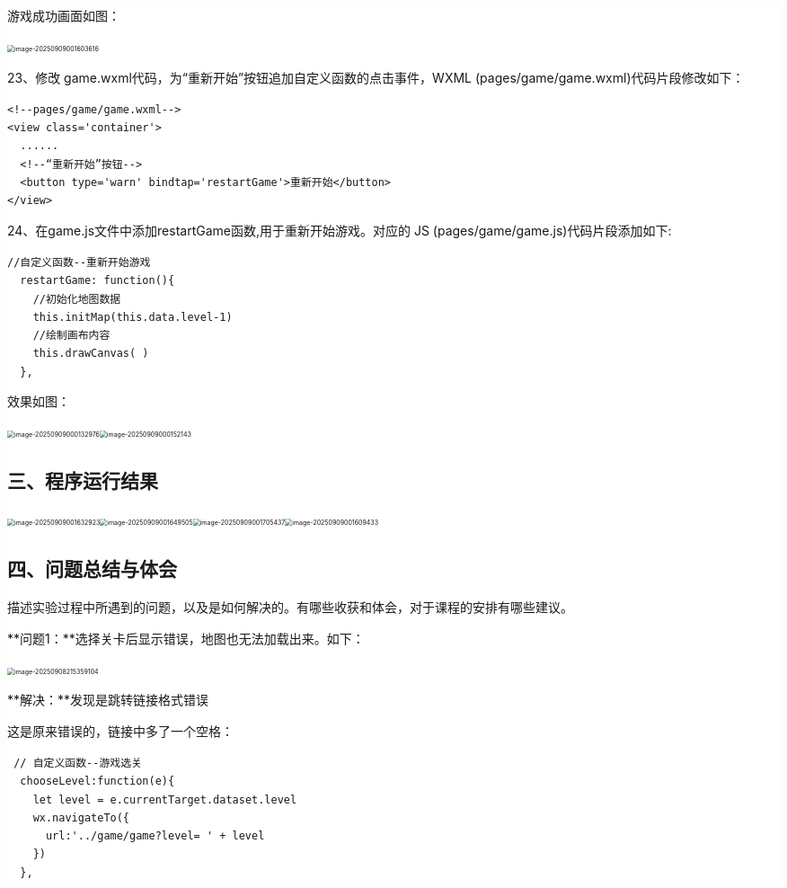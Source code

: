 游戏成功画面如图：

<img src="C:\Users\18501\AppData\Roaming\Typora\typora-user-images\image-20250909001603616.png" alt="image-20250909001603616" style="zoom:50%;" />

23、修改 game.wxml代码，为“重新开始”按钮追加自定义函数的点击事件，WXML (pages/game/game.wxml)代码片段修改如下：

```
<!--pages/game/game.wxml-->
<view class='container'>
  ......
  <!--“重新开始”按钮-->
  <button type='warn' bindtap='restartGame'>重新开始</button>
</view>
```

24、在game.js文件中添加restartGame函数,用于重新开始游戏。对应的 JS (pages/game/game.js)代码片段添加如下:

```
//自定义函数--重新开始游戏
  restartGame: function(){
    //初始化地图数据
    this.initMap(this.data.level-1)
    //绘制画布内容
    this.drawCanvas( )
  },
```

效果如图：

<img src="C:\Users\18501\AppData\Roaming\Typora\typora-user-images\image-20250909000132976.png" alt="image-20250909000132976" style="zoom:50%;" /><img src="C:\Users\18501\AppData\Roaming\Typora\typora-user-images\image-20250909000152143.png" alt="image-20250909000152143" style="zoom:50%;" />

## 三、程序运行结果



<img src="C:\Users\18501\AppData\Roaming\Typora\typora-user-images\image-20250909001632923.png" alt="image-20250909001632923" style="zoom:50%;" /><img src="C:\Users\18501\AppData\Roaming\Typora\typora-user-images\image-20250909001649505.png" alt="image-20250909001649505" style="zoom:50%;" /><img src="C:\Users\18501\AppData\Roaming\Typora\typora-user-images\image-20250909001705437.png" alt="image-20250909001705437" style="zoom:50%;" /><img src="C:\Users\18501\AppData\Roaming\Typora\typora-user-images\image-20250909001609433.png" alt="image-20250909001609433" style="zoom:50%;" />

## 四、问题总结与体会

描述实验过程中所遇到的问题，以及是如何解决的。有哪些收获和体会，对于课程的安排有哪些建议。

**问题1：**选择关卡后显示错误，地图也无法加载出来。如下：

<img src="C:\Users\18501\AppData\Roaming\Typora\typora-user-images\image-20250908215359104.png" alt="image-20250908215359104" style="zoom:50%;" />

**解决：**发现是跳转链接格式错误

这是原来错误的，链接中多了一个空格：

```
 // 自定义函数--游戏选关
  chooseLevel:function(e){
    let level = e.currentTarget.dataset.level
    wx.navigateTo({
      url:'../game/game?level= ' + level
    })
  },
```
